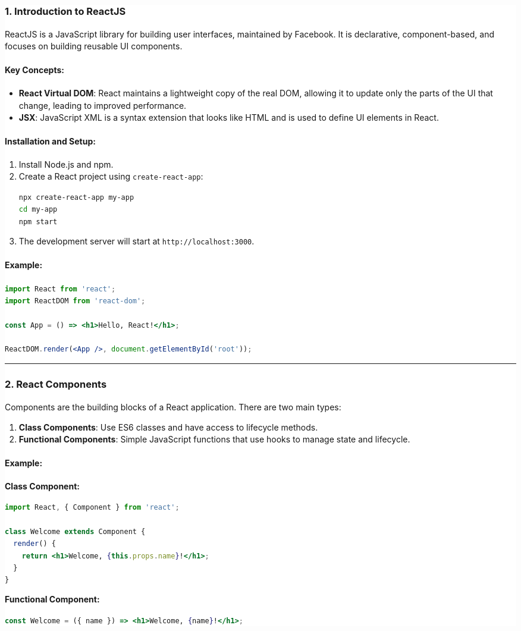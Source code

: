 ### 1. **Introduction to ReactJS**
ReactJS is a JavaScript library for building user interfaces, maintained by Facebook. It is declarative, component-based, and focuses on building reusable UI components.

#### Key Concepts:
- **React Virtual DOM**: React maintains a lightweight copy of the real DOM, allowing it to update only the parts of the UI that change, leading to improved performance.
- **JSX**: JavaScript XML is a syntax extension that looks like HTML and is used to define UI elements in React.

#### Installation and Setup:
1. Install Node.js and npm.
2. Create a React project using `create-react-app`:
   ```bash
   npx create-react-app my-app
   cd my-app
   npm start
   ```
3. The development server will start at `http://localhost:3000`.

#### Example:
```jsx
import React from 'react';
import ReactDOM from 'react-dom';

const App = () => <h1>Hello, React!</h1>;

ReactDOM.render(<App />, document.getElementById('root'));
```

---

### 2. **React Components**
Components are the building blocks of a React application. There are two main types:
1. **Class Components**: Use ES6 classes and have access to lifecycle methods.
2. **Functional Components**: Simple JavaScript functions that use hooks to manage state and lifecycle.

#### Example:
**Class Component:**
```jsx
import React, { Component } from 'react';

class Welcome extends Component {
  render() {
    return <h1>Welcome, {this.props.name}!</h1>;
  }
}
```

**Functional Component:**
```jsx
const Welcome = ({ name }) => <h1>Welcome, {name}!</h1>;
```
